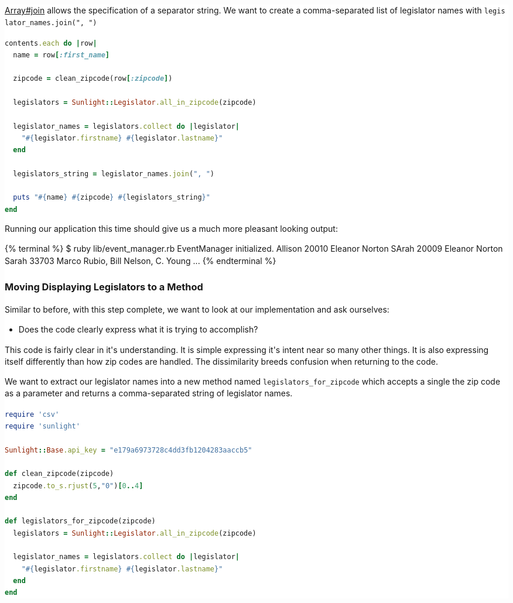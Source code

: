 [Array#join](http://rubydoc.info/stdlib/core/Array#join-instance_method) allows
the specification of a separator string. We want to create a comma-separated
list of legislator names with `legislator_names.join(", ")`

```ruby
contents.each do |row|
  name = row[:first_name]

  zipcode = clean_zipcode(row[:zipcode])

  legislators = Sunlight::Legislator.all_in_zipcode(zipcode)

  legislator_names = legislators.collect do |legislator|
    "#{legislator.firstname} #{legislator.lastname}"
  end

  legislators_string = legislator_names.join(", ")

  puts "#{name} #{zipcode} #{legislators_string}"
end
```

Running our application this time should give us a much more pleasant looking
output:

{% terminal %}
$ ruby lib/event_manager.rb
EventManager initialized.
Allison 20010 Eleanor Norton
SArah 20009 Eleanor Norton
Sarah 33703 Marco Rubio, Bill Nelson, C. Young
...
{% endterminal %}

### Moving Displaying Legislators to a Method

Similar to before, with this step complete, we want to look at our
implementation and ask ourselves:

* Does the code clearly express what it is trying to accomplish?

This code is fairly clear in it's understanding. It is simple expressing it's
intent near so many other things. It is also expressing itself differently than
how zip codes are handled. The dissimilarity breeds confusion when returning to
the code.

We want to extract our legislator names into a new method named
`legislators_for_zipcode` which accepts a single the zip code as a parameter
and returns a comma-separated string of legislator names.

```ruby
require 'csv'
require 'sunlight'

Sunlight::Base.api_key = "e179a6973728c4dd3fb1204283aaccb5"

def clean_zipcode(zipcode)
  zipcode.to_s.rjust(5,"0")[0..4]
end

def legislators_for_zipcode(zipcode)
  legislators = Sunlight::Legislator.all_in_zipcode(zipcode)

  legislator_names = legislators.collect do |legislator|
    "#{legislator.firstname} #{legislator.lastname}"
  end
end
```